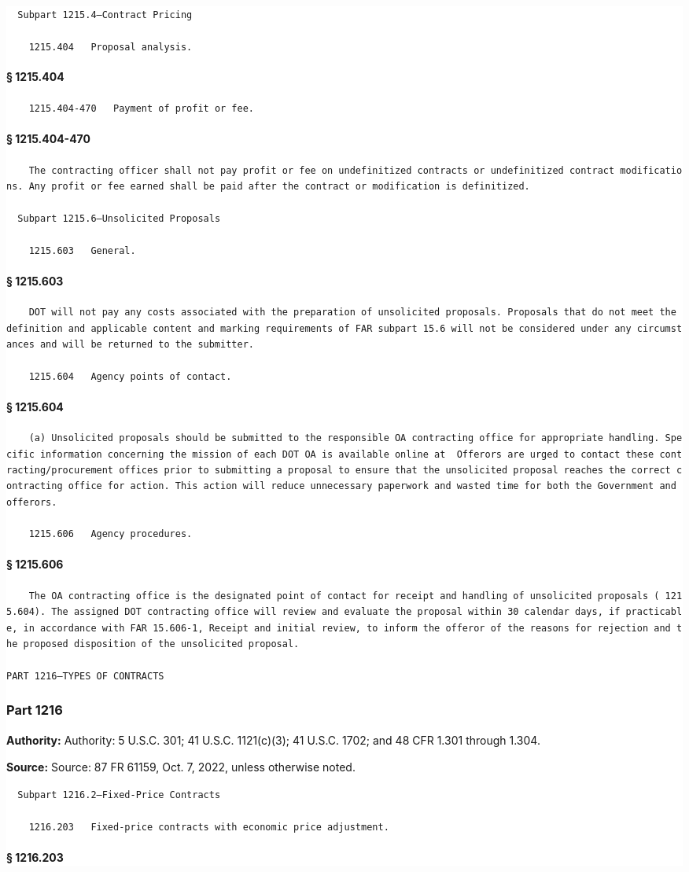       Subpart 1215.4—Contract Pricing

        1215.404   Proposal analysis.

#### § 1215.404

        1215.404-470   Payment of profit or fee.

#### § 1215.404-470

        The contracting officer shall not pay profit or fee on undefinitized contracts or undefinitized contract modifications. Any profit or fee earned shall be paid after the contract or modification is definitized.

      Subpart 1215.6—Unsolicited Proposals

        1215.603   General.

#### § 1215.603

        DOT will not pay any costs associated with the preparation of unsolicited proposals. Proposals that do not meet the definition and applicable content and marking requirements of FAR subpart 15.6 will not be considered under any circumstances and will be returned to the submitter.

        1215.604   Agency points of contact.

#### § 1215.604

        (a) Unsolicited proposals should be submitted to the responsible OA contracting office for appropriate handling. Specific information concerning the mission of each DOT OA is available online at  Offerors are urged to contact these contracting/procurement offices prior to submitting a proposal to ensure that the unsolicited proposal reaches the correct contracting office for action. This action will reduce unnecessary paperwork and wasted time for both the Government and offerors.

        1215.606   Agency procedures.

#### § 1215.606

        The OA contracting office is the designated point of contact for receipt and handling of unsolicited proposals ( 1215.604). The assigned DOT contracting office will review and evaluate the proposal within 30 calendar days, if practicable, in accordance with FAR 15.606-1, Receipt and initial review, to inform the offeror of the reasons for rejection and the proposed disposition of the unsolicited proposal.

    PART 1216—TYPES OF CONTRACTS

### Part 1216

**Authority:** Authority: 5 U.S.C. 301; 41 U.S.C. 1121(c)(3); 41 U.S.C. 1702; and 48 CFR 1.301 through 1.304.

**Source:** Source: 87 FR 61159, Oct. 7, 2022, unless otherwise noted.

      Subpart 1216.2—Fixed-Price Contracts

        1216.203   Fixed-price contracts with economic price adjustment.

#### § 1216.203
